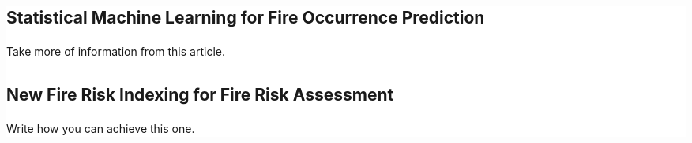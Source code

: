 ## Statistical Machine Learning for Fire Occurrence Prediction

Take more of information from this article.

## New Fire Risk Indexing for Fire Risk Assessment

Write how you can achieve this one.

